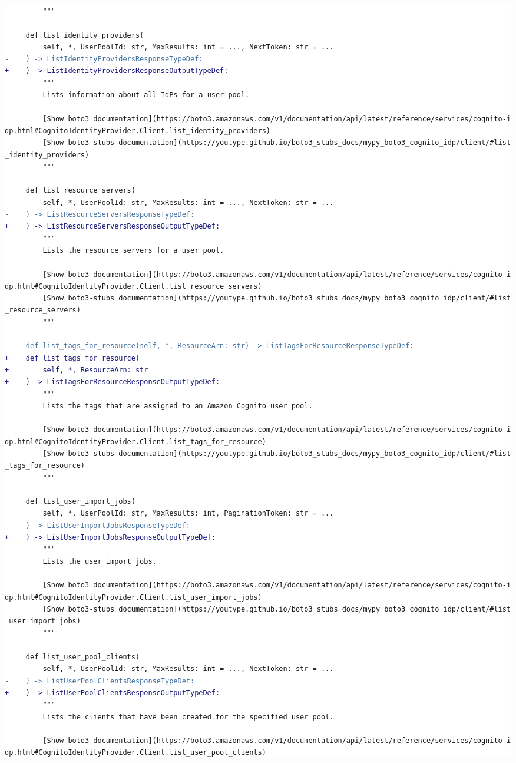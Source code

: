 ```diff
         """
 
     def list_identity_providers(
         self, *, UserPoolId: str, MaxResults: int = ..., NextToken: str = ...
-    ) -> ListIdentityProvidersResponseTypeDef:
+    ) -> ListIdentityProvidersResponseOutputTypeDef:
         """
         Lists information about all IdPs for a user pool.
 
         [Show boto3 documentation](https://boto3.amazonaws.com/v1/documentation/api/latest/reference/services/cognito-idp.html#CognitoIdentityProvider.Client.list_identity_providers)
         [Show boto3-stubs documentation](https://youtype.github.io/boto3_stubs_docs/mypy_boto3_cognito_idp/client/#list_identity_providers)
         """
 
     def list_resource_servers(
         self, *, UserPoolId: str, MaxResults: int = ..., NextToken: str = ...
-    ) -> ListResourceServersResponseTypeDef:
+    ) -> ListResourceServersResponseOutputTypeDef:
         """
         Lists the resource servers for a user pool.
 
         [Show boto3 documentation](https://boto3.amazonaws.com/v1/documentation/api/latest/reference/services/cognito-idp.html#CognitoIdentityProvider.Client.list_resource_servers)
         [Show boto3-stubs documentation](https://youtype.github.io/boto3_stubs_docs/mypy_boto3_cognito_idp/client/#list_resource_servers)
         """
 
-    def list_tags_for_resource(self, *, ResourceArn: str) -> ListTagsForResourceResponseTypeDef:
+    def list_tags_for_resource(
+        self, *, ResourceArn: str
+    ) -> ListTagsForResourceResponseOutputTypeDef:
         """
         Lists the tags that are assigned to an Amazon Cognito user pool.
 
         [Show boto3 documentation](https://boto3.amazonaws.com/v1/documentation/api/latest/reference/services/cognito-idp.html#CognitoIdentityProvider.Client.list_tags_for_resource)
         [Show boto3-stubs documentation](https://youtype.github.io/boto3_stubs_docs/mypy_boto3_cognito_idp/client/#list_tags_for_resource)
         """
 
     def list_user_import_jobs(
         self, *, UserPoolId: str, MaxResults: int, PaginationToken: str = ...
-    ) -> ListUserImportJobsResponseTypeDef:
+    ) -> ListUserImportJobsResponseOutputTypeDef:
         """
         Lists the user import jobs.
 
         [Show boto3 documentation](https://boto3.amazonaws.com/v1/documentation/api/latest/reference/services/cognito-idp.html#CognitoIdentityProvider.Client.list_user_import_jobs)
         [Show boto3-stubs documentation](https://youtype.github.io/boto3_stubs_docs/mypy_boto3_cognito_idp/client/#list_user_import_jobs)
         """
 
     def list_user_pool_clients(
         self, *, UserPoolId: str, MaxResults: int = ..., NextToken: str = ...
-    ) -> ListUserPoolClientsResponseTypeDef:
+    ) -> ListUserPoolClientsResponseOutputTypeDef:
         """
         Lists the clients that have been created for the specified user pool.
 
         [Show boto3 documentation](https://boto3.amazonaws.com/v1/documentation/api/latest/reference/services/cognito-idp.html#CognitoIdentityProvider.Client.list_user_pool_clients)
```